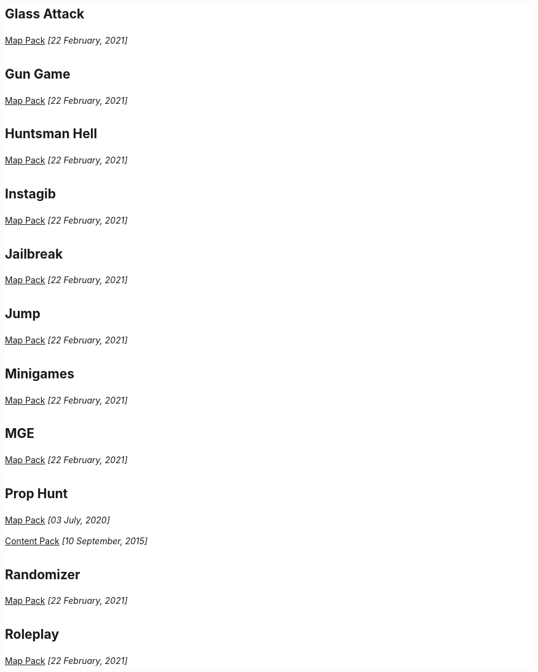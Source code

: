 ## Glass Attack
[Map Pack](https://mega.nz/file/ugxWhJqI#ZDoSyikH2PZdcDqrrpN7-9Im-S0V9p6kYQcCZgYt6xE) _[22 February, 2021]_

## Gun Game
[Map Pack](https://mega.nz/file/KoxTmCCT#H3PPKxghTCgNVqxjYnR66fNDeISQ9mNOULvGsNZlI0A) _[22 February, 2021]_

## Huntsman Hell
[Map Pack](https://mega.nz/file/bxxwHJrR#IkfJF-cmv5z9jRUOhtW7boqM54dC3SfagodQBZm_8AQ) _[22 February, 2021]_

## Instagib
[Map Pack](https://mega.nz/file/msoGgDIR#0yUh3w1H-uX632c6uvII5Uvj83_JN9MqR88NCFAzsPk) _[22 February, 2021]_

## Jailbreak
[Map Pack](https://mega.nz/file/3kwECIKa#F6CaItr3y5JttK3VgocYlztQ3aNrG0mUeP7koptmIYo) _[22 February, 2021]_

## Jump
[Map Pack](https://mega.nz/file/y95hnYBY#MFGslW3pfaK6tMPwDaYNjR06oQuubjJnXBPrzQFdTZ0) _[22 February, 2021]_

## Minigames
[Map Pack](https://mega.nz/file/rkhWiD5R#-YvYnBF_uT6Au4cXM_XQKgC1fWWg4z5vyljpL_UZ69s) _[22 February, 2021]_

## MGE
[Map Pack](https://mega.nz/file/Pg4EiZrD#kuXvfvOabI0URc05TxZ_M3M8CjMo0rxaZKrplSD2Z2I) _[22 February, 2021]_

## Prop Hunt
[Map Pack](https://mega.nz/file/yoo1CYhZ#Pd9Iby_n09NqsjpvlsfiLx9lbR9UgPwk14Ru3tMoqMs) _[03 July, 2020]_

[Content Pack](https://github.com/powerlord/sourcemod-prophunt/releases/download/maps/PHSoundPack.zip) _[10 September, 2015]_

## Randomizer
[Map Pack](https://mega.nz/file/CwxmiZ7I#2eK4QXNxlcJSzI3BzyG5DjaprNPvLQjF6Yh0F8iFZ4c) _[22 February, 2021]_

## Roleplay
[Map Pack](https://mega.nz/file/Ts4ljaoS#xzXa5nJQRuf1IZ500oa3oAiEv7sVFEkwtoT0qkGzOxQ) _[22 February, 2021]_
